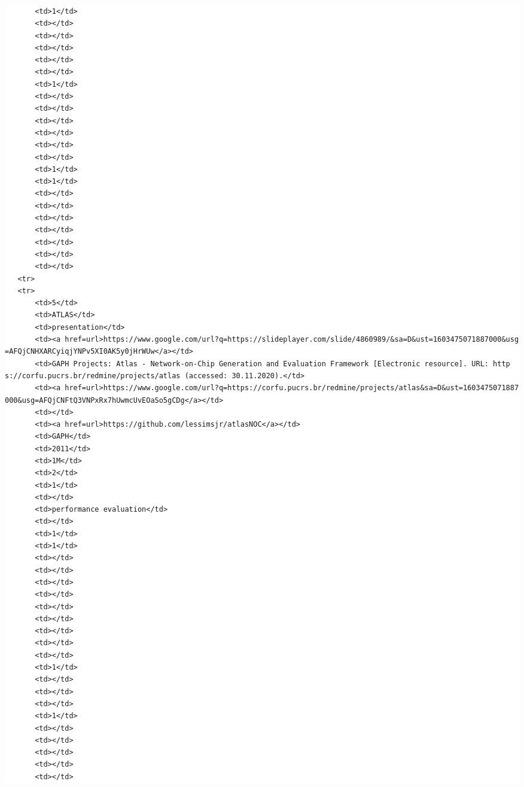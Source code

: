            <td>1</td> 
           <td></td> 
           <td></td> 
           <td></td> 
           <td></td> 
           <td></td> 
           <td>1</td> 
           <td></td> 
           <td></td> 
           <td></td> 
           <td></td> 
           <td></td> 
           <td></td> 
           <td>1</td> 
           <td>1</td> 
           <td></td> 
           <td></td> 
           <td></td> 
           <td></td> 
           <td></td> 
           <td></td> 
           <td></td> 
       <tr> 
       <tr> 
           <td>5</td> 
           <td>ATLAS</td> 
           <td>presentation</td> 
           <td><a href=url>https://www.google.com/url?q=https://slideplayer.com/slide/4860989/&sa=D&ust=1603475071887000&usg=AFQjCNHXARCyiqjYNPv5XI0AK5y0jHrWUw</a></td> 
           <td>GAPH Projects: Atlas - Network-on-Chip Generation and Evaluation Framework [Electronic resource]. URL: https://corfu.pucrs.br/redmine/projects/atlas (accessed: 30.11.2020).</td> 
           <td><a href=url>https://www.google.com/url?q=https://corfu.pucrs.br/redmine/projects/atlas&sa=D&ust=1603475071887000&usg=AFQjCNFtQ3VNPxRx7hUwmcUvEOaSo5gCDg</a></td> 
           <td></td> 
           <td><a href=url>https://github.com/lessimsjr/atlasNOC</a></td> 
           <td>GAPH</td> 
           <td>2011</td> 
           <td>1M</td> 
           <td>2</td> 
           <td>1</td> 
           <td></td> 
           <td>performance evaluation</td> 
           <td></td> 
           <td>1</td> 
           <td>1</td> 
           <td></td> 
           <td></td> 
           <td></td> 
           <td></td> 
           <td></td> 
           <td></td> 
           <td></td> 
           <td></td> 
           <td></td> 
           <td>1</td> 
           <td></td> 
           <td></td> 
           <td></td> 
           <td>1</td> 
           <td></td> 
           <td></td> 
           <td></td> 
           <td></td> 
           <td></td> 